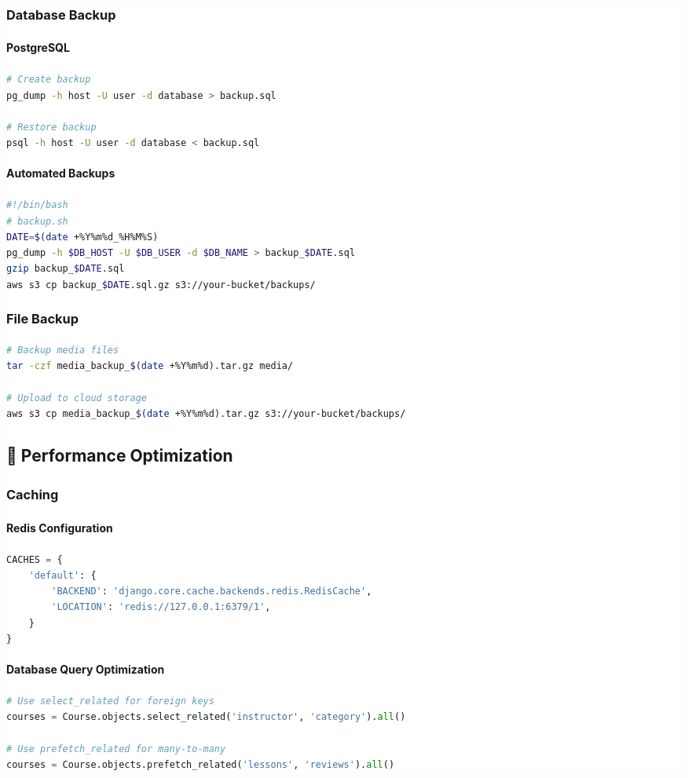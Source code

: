 ### Database Backup

#### PostgreSQL
```bash
# Create backup
pg_dump -h host -U user -d database > backup.sql

# Restore backup
psql -h host -U user -d database < backup.sql
```

#### Automated Backups
```bash
#!/bin/bash
# backup.sh
DATE=$(date +%Y%m%d_%H%M%S)
pg_dump -h $DB_HOST -U $DB_USER -d $DB_NAME > backup_$DATE.sql
gzip backup_$DATE.sql
aws s3 cp backup_$DATE.sql.gz s3://your-bucket/backups/
```

### File Backup

```bash
# Backup media files
tar -czf media_backup_$(date +%Y%m%d).tar.gz media/

# Upload to cloud storage
aws s3 cp media_backup_$(date +%Y%m%d).tar.gz s3://your-bucket/backups/
```

## 🚀 Performance Optimization

### Caching

#### Redis Configuration
```python
CACHES = {
    'default': {
        'BACKEND': 'django.core.cache.backends.redis.RedisCache',
        'LOCATION': 'redis://127.0.0.1:6379/1',
    }
}
```

#### Database Query Optimization
```python
# Use select_related for foreign keys
courses = Course.objects.select_related('instructor', 'category').all()

# Use prefetch_related for many-to-many
courses = Course.objects.prefetch_related('lessons', 'reviews').all()
```

